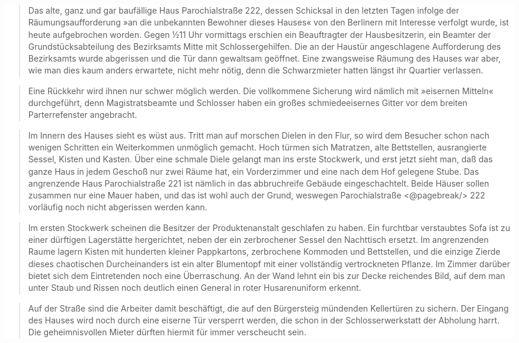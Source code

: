> Das alte, ganz und gar baufällige Haus Parochialstraße
222, dessen Schicksal in den letzten Tagen infolge der
Räumungsaufforderung »an die unbekannten Bewohner
dieses Hauses« von den Berlinern mit Interesse verfolgt
wurde, ist heute aufgebrochen worden. Gegen ½11 Uhr vormittags
erschien ein Beauftragter der Hausbesitzerin, ein
Beamter der Grundstücksabteilung des Bezirksamts Mitte
mit Schlossergehilfen. Die an der Haustür angeschlagene
Aufforderung des Bezirksamts wurde abgerissen und die
Tür dann gewaltsam geöffnet. Eine zwangsweise Räumung
des Hauses war aber, wie man dies kaum anders erwartete,
nicht mehr nötig, denn die Schwarzmieter hatten längst
ihr Quartier verlassen.

> Eine Rückkehr wird ihnen nur schwer möglich werden.
Die vollkommene Sicherung wird nämlich mit »eisernen
Mitteln« durchgeführt, denn Magistratsbeamte und Schlosser
haben ein großes schmiedeeisernes Gitter vor dem breiten
Parterrefenster angebracht.

> Im Innern des Hauses sieht es wüst aus. Tritt man
auf morschen Dielen in den Flur, so wird dem Besucher
schon nach wenigen Schritten ein Weiterkommen unmöglich
gemacht. Hoch türmen sich Matratzen, alte Bettstellen,
ausrangierte Sessel, Kisten und Kasten. Über eine
schmale Diele gelangt man ins erste Stockwerk, und erst
jetzt sieht man, daß das ganze Haus in jedem Geschoß
nur zwei Räume hat, ein Vorderzimmer und eine nach
dem Hof gelegene Stube. Das angrenzende Haus Parochialstraße
221 ist nämlich in das abbruchreife Gebäude eingeschachtelt.
Beide Häuser sollen zusammen nur eine Mauer
haben, und das ist wohl auch der Grund, weswegen Parochialstraße
<@pagebreak/>
222 vorläufig noch nicht abgerissen werden
kann.

> Im ersten Stockwerk scheinen die Besitzer der Produktenanstalt
geschlafen zu haben. Ein furchtbar verstaubtes
Sofa ist zu einer dürftigen Lagerstätte hergerichtet, neben
der ein zerbrochener Sessel den Nachttisch ersetzt. Im
angrenzenden Raume lagern Kisten mit hunderten kleiner
Pappkartons, zerbrochene Kommoden und Bettstellen, und
die einzige Zierde dieses chaotischen Durcheinanders ist
ein alter Blumentopf mit einer vollständig vertrockneten
Pflanze. Im Zimmer darüber bietet sich dem Eintretenden
noch eine Überraschung. An der Wand lehnt ein bis zur
Decke reichendes Bild, auf dem man unter Staub und
Rissen noch deutlich einen General in roter Husarenuniform
erkennt.

> Auf der Straße sind die Arbeiter damit beschäftigt,
die auf den Bürgersteig mündenden Kellertüren zu sichern.
Der Eingang des Hauses wird noch durch eine eiserne
Tür versperrt werden, die schon in der Schlosserwerkstatt
der Abholung harrt. Die geheimnisvollen Mieter dürften
hiermit für immer verscheucht sein.
